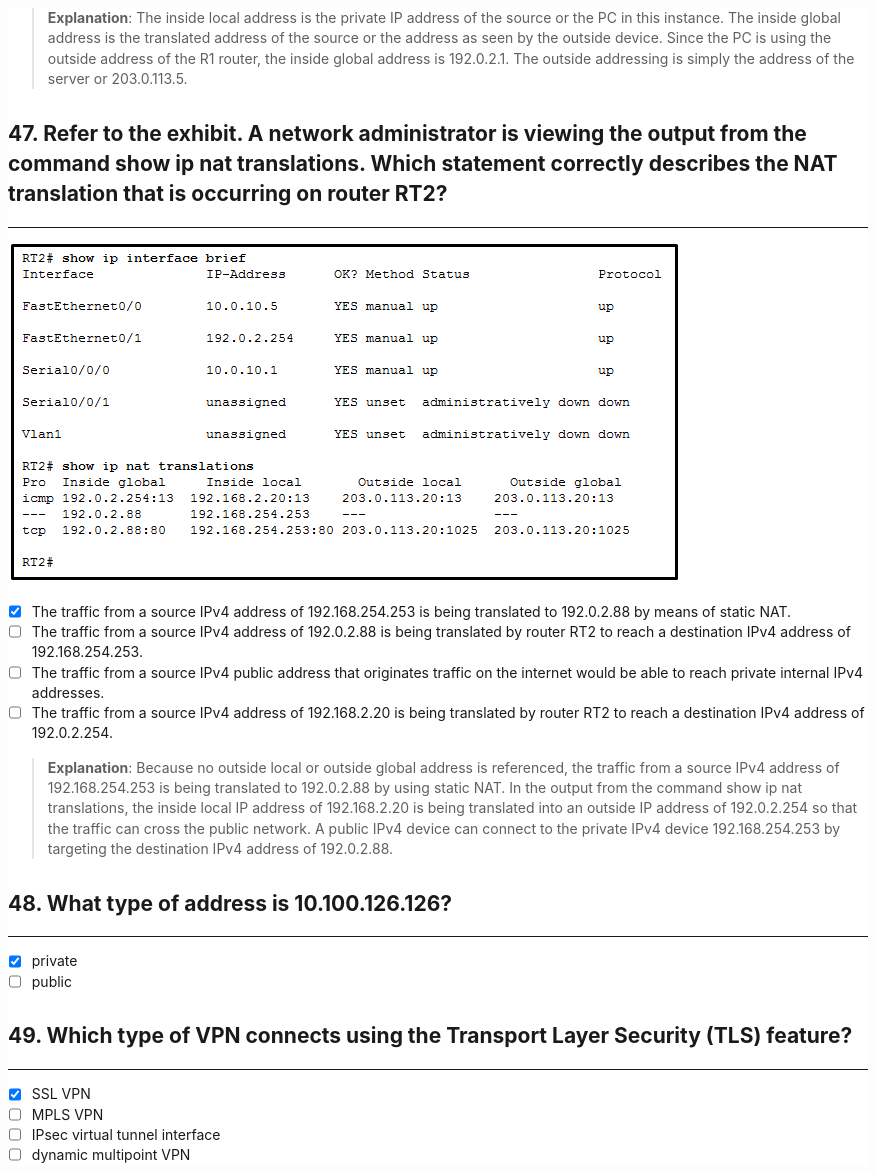 > **Explanation**: The inside local address is the private IP address of the source or the PC in this instance. The inside global address is the translated address of the source or the address as seen by the outside device. Since the PC is using the outside address of the R1 router, the inside global address is 192.0.2.1. The outside addressing is simply the address of the server or 203.0.113.5.

## 47. Refer to the exhibit. A network administrator is viewing the output from the command show ip nat translations. Which statement correctly describes the NAT translation that is occurring on router RT2?​
---
![alt text](6~8/image-19.png)
- [x] The traffic from a source IPv4 address of 192.168.254.253 is being translated to 192.0.2.88 by means of static NAT.
- [ ] The traffic from a source IPv4 address of 192.0.2.88 is being translated by router RT2 to reach a destination IPv4 address of 192.168.254.253.
- [ ] The traffic from a source IPv4 public address that originates traffic on the internet would be able to reach private internal IPv4 addresses​.
- [ ] The traffic from a source IPv4 address of 192.168.2.20 is being translated by router RT2 to reach a destination IPv4 address of 192.0.2.254.

> **Explanation**: Because no outside local or outside global address is referenced, the traffic from a source IPv4 address of 192.168.254.253 is being translated to 192.0.2.88 by using static NAT. In the output from the command show ip nat translations, the inside local IP address of 192.168.2.20 is being translated into an outside IP address of 192.0.2.254 so that the traffic can cross the public network. A public IPv4 device can connect to the private IPv4 device 192.168.254.253 by targeting the destination IPv4 address of 192.0.2.88.

## 48. What type of address is 10.100.126.126?
---
- [x] private
- [ ] public

## 49. Which type of VPN connects using the Transport Layer Security (TLS) feature?
---
- [x] SSL VPN
- [ ] MPLS VPN
- [ ] IPsec virtual tunnel interface
- [ ] dynamic multipoint VPN
